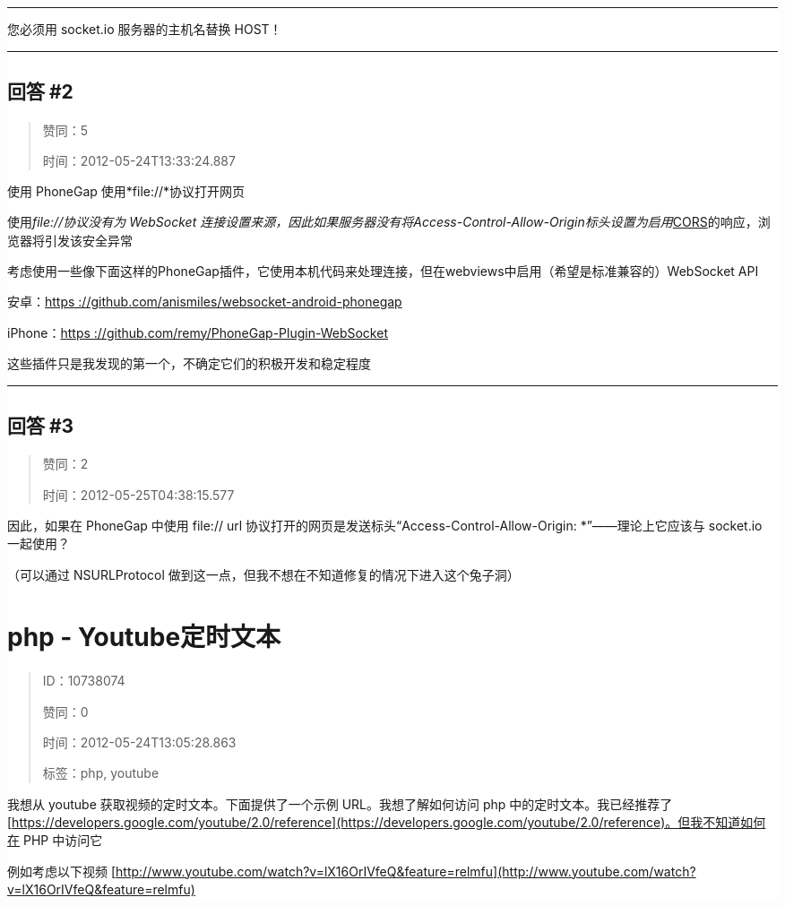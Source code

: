 * * *

您必须用 socket.io 服务器的主机名替换 HOST！

* * *

## 回答 #2

> 赞同：5
> 
> 时间：2012-05-24T13:33:24.887

使用 PhoneGap 使用*file://*协议打开网页

使用*file://*协议没有为 WebSocket 连接设置来源，因此如果服务器没有将*Access-Control-Allow-Origin标头设置为启用*[CORS](http://en.wikipedia.org/wiki/Cross-origin_resource_sharing)的响应，浏览器将引发该安全异常

考虑使用一些像下面这样的PhoneGap插件，它使用本机代码来处理连接，但在webviews中启用（希望是标准兼容的）WebSocket API

安卓：[https ://github.com/anismiles/websocket-android-phonegap](https://github.com/anismiles/websocket-android-phonegap)

iPhone：[https ://github.com/remy/PhoneGap-Plugin-WebSocket](https://github.com/remy/PhoneGap-Plugin-WebSocket)

这些插件只是我发现的第一个，不确定它们的积极开发和稳定程度

* * *

## 回答 #3

> 赞同：2
> 
> 时间：2012-05-25T04:38:15.577

因此，如果在 PhoneGap 中使用 file:// url 协议打开的网页是发送标头“Access-Control-Allow-Origin: *”——理论上它应该与 socket.io 一起使用？

（可以通过 NSURLProtocol 做到这一点，但我不想在不知道修复的情况下进入这个兔子洞）

# php - Youtube定时文本

> ID：10738074
> 
> 赞同：0
> 
> 时间：2012-05-24T13:05:28.863
> 
> 标签：php, youtube

我想从 youtube 获取视频的定时文本。下面提供了一个示例 URL。我想了解如何访问 php 中的定时文本。我已经推荐了[https://developers.google.com/youtube/2.0/reference](https://developers.google.com/youtube/2.0/reference)。但我不知道如何在 PHP 中访问它

例如考虑以下视频 [http://www.youtube.com/watch?v=lX16OrIVfeQ&feature=relmfu](http://www.youtube.com/watch?v=lX16OrIVfeQ&feature=relmfu)

